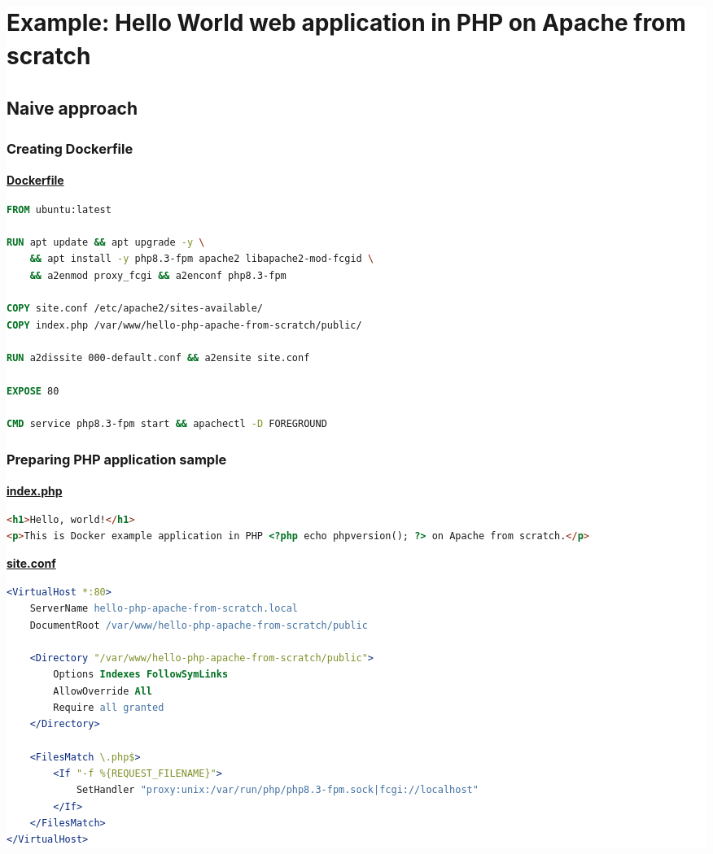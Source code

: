 # Example: Hello World web application in PHP on Apache from scratch

## Naive approach

### Creating Dockerfile

[**Dockerfile**](Dockerfile-naive)

```dockerfile
FROM ubuntu:latest

RUN apt update && apt upgrade -y \
    && apt install -y php8.3-fpm apache2 libapache2-mod-fcgid \
    && a2enmod proxy_fcgi && a2enconf php8.3-fpm

COPY site.conf /etc/apache2/sites-available/
COPY index.php /var/www/hello-php-apache-from-scratch/public/

RUN a2dissite 000-default.conf && a2ensite site.conf

EXPOSE 80

CMD service php8.3-fpm start && apachectl -D FOREGROUND

```

### Preparing PHP application sample

[**index.php**](index.php)

```html
<h1>Hello, world!</h1>
<p>This is Docker example application in PHP <?php echo phpversion(); ?> on Apache from scratch.</p>

```

[**site.conf**](site.conf)

```apache
<VirtualHost *:80>
    ServerName hello-php-apache-from-scratch.local
    DocumentRoot /var/www/hello-php-apache-from-scratch/public

    <Directory "/var/www/hello-php-apache-from-scratch/public">
        Options Indexes FollowSymLinks
        AllowOverride All
        Require all granted
    </Directory>

    <FilesMatch \.php$>
        <If "-f %{REQUEST_FILENAME}">
            SetHandler "proxy:unix:/var/run/php/php8.3-fpm.sock|fcgi://localhost"
        </If>
    </FilesMatch>
</VirtualHost>
```
